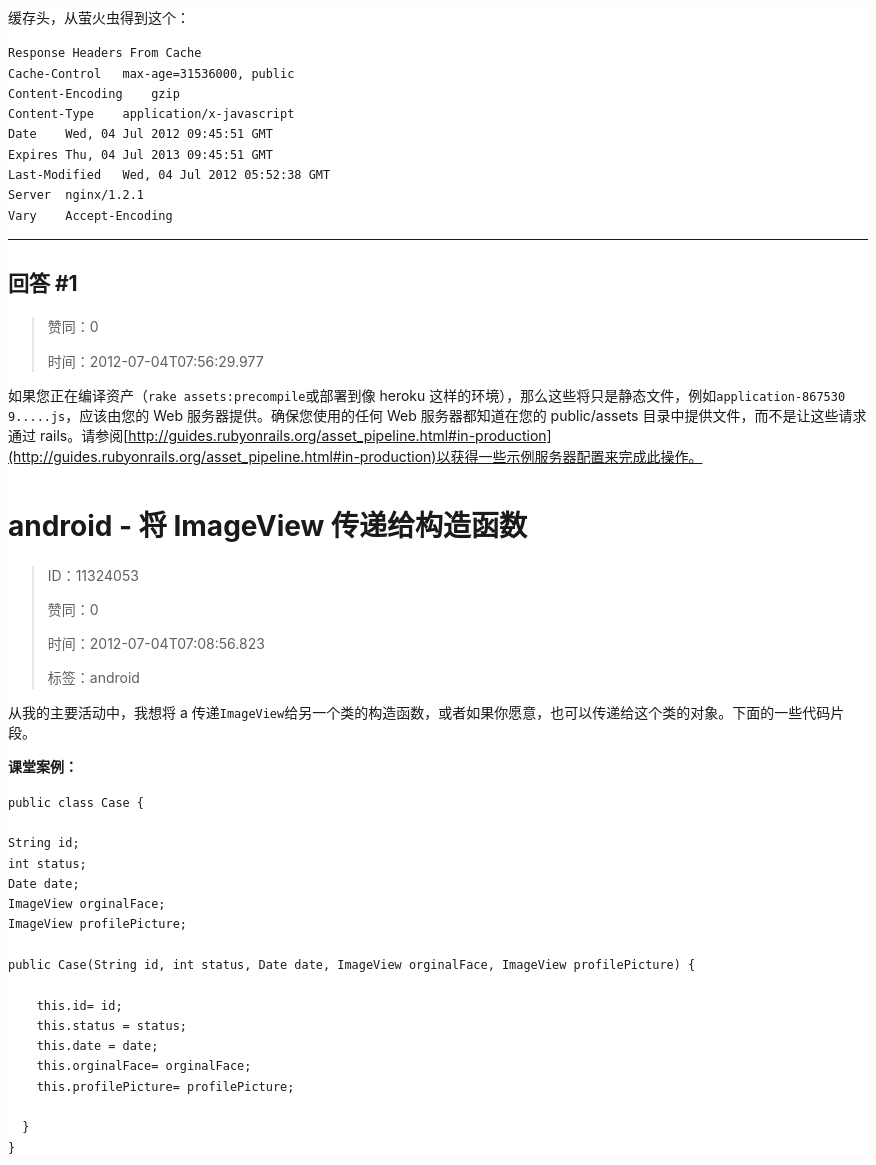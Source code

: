 缓存头，从萤火虫得到这个：

```
Response Headers From Cache
Cache-Control   max-age=31536000, public
Content-Encoding    gzip
Content-Type    application/x-javascript
Date    Wed, 04 Jul 2012 09:45:51 GMT
Expires Thu, 04 Jul 2013 09:45:51 GMT
Last-Modified   Wed, 04 Jul 2012 05:52:38 GMT
Server  nginx/1.2.1
Vary    Accept-Encoding 
```

* * *

## 回答 #1

> 赞同：0
> 
> 时间：2012-07-04T07:56:29.977

如果您正在编译资产（`rake assets:precompile`或部署到像 heroku 这样的环境），那么这些将只是静态文件，例如`application-8675309.....js`，应该由您的 Web 服务器提供。确保您使用的任何 Web 服务器都知道在您的 public/assets 目录中提供文件，而不是让这些请求通过 rails。请参阅[http://guides.rubyonrails.org/asset_pipeline.html#in-production](http://guides.rubyonrails.org/asset_pipeline.html#in-production)以获得一些示例服务器配置来完成此操作。

# android - 将 ImageView 传递给构造函数

> ID：11324053
> 
> 赞同：0
> 
> 时间：2012-07-04T07:08:56.823
> 
> 标签：android

从我的主要活动中，我想将 a 传递`ImageView`给另一个类的构造函数，或者如果你愿意，也可以传递给这个类的对象。下面的一些代码片段。

**课堂案例：**

```
public class Case {

String id; 
int status; 
Date date;
ImageView orginalFace;
ImageView profilePicture; 

public Case(String id, int status, Date date, ImageView orginalFace, ImageView profilePicture) {

    this.id= id;
    this.status = status;
    this.date = date;
    this.orginalFace= orginalFace;
    this.profilePicture= profilePicture; 

  }
} 
```
